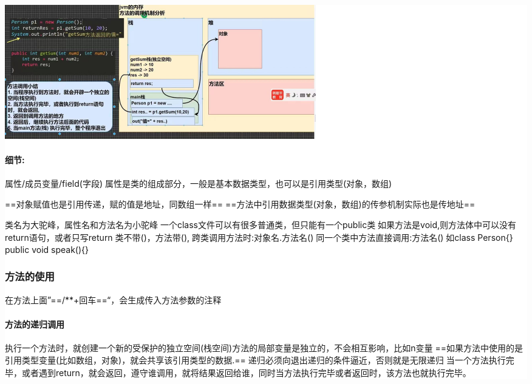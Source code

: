 <img src="Aa图片-java/04-15_3.jpg" style="zoom:50%;" />

#### 细节:

属性/成员变量/field(字段)
属性是类的组成部分，一般是基本数据类型，也可以是引用类型(对象，数组)

==对象赋值也是引用传递，赋的值是地址，同数组一样==
==方法中引用数据类型(对象，数组)的传参机制实际也是传地址==

类名为大驼峰，属性名和方法名为小驼峰
一个class文件可以有很多普通类，但只能有一个public类
如果方法是void,则方法体中可以没有return语句，或者只写return
类不带()，方法带(),
跨类调用方法时:对象名.方法名()
同一个类中方法直接调用:方法名()
如class Person{}
public void speak(){}



### 方法的使用

在方法上面”==/**+回车==“，会生成传入方法参数的注释

#### 方法的递归调用

执行一个方法时，就创建一个新的受保护的独立空间(栈空间)方法的局部变量是独立的，不会相互影响，比如n变量
==如果方法中使用的是引用类型变量(比如数组，对象)，就会共享该引用类型的数据.==
递归必须向退出递归的条件逼近，否则就是无限递归
当一个方法执行完毕，或者遇到return，就会返回，遵守谁调用，就将结果返回给谁，同时当方法执行完毕或者返回时，该方法也就执行完毕。
